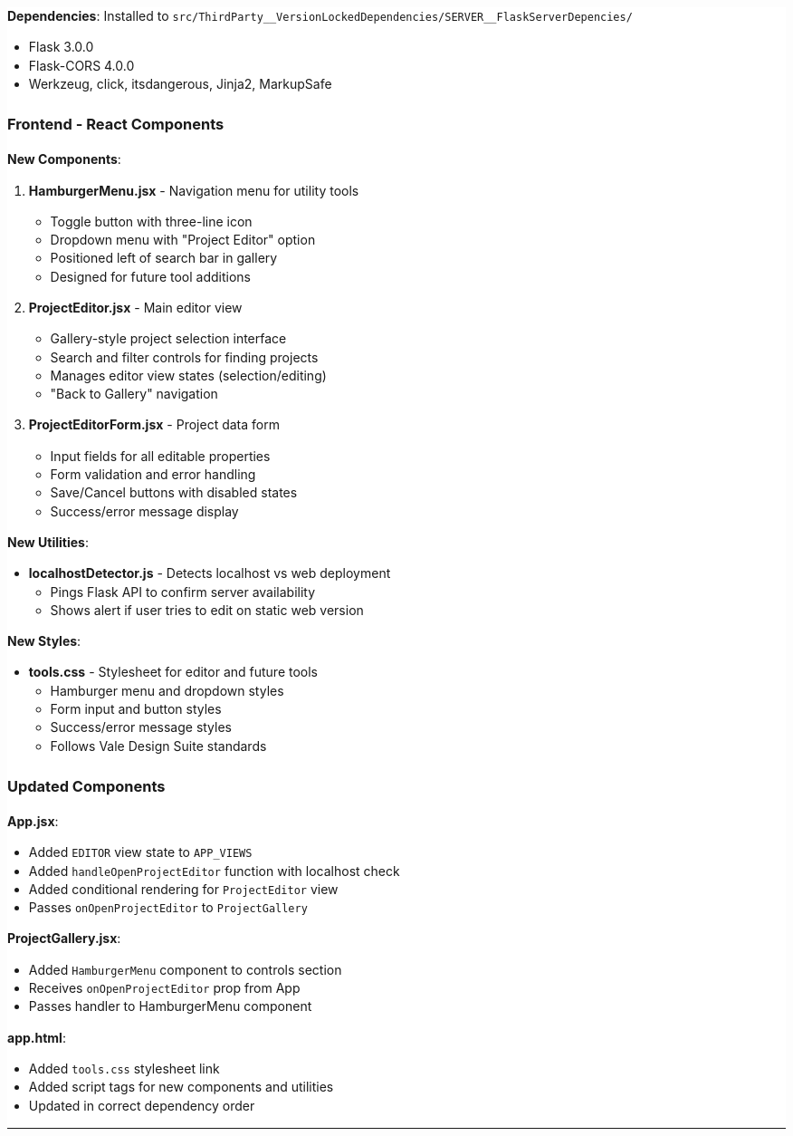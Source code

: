 **Dependencies**: Installed to `src/ThirdParty__VersionLockedDependencies/SERVER__FlaskServerDepencies/`
- Flask 3.0.0
- Flask-CORS 4.0.0
- Werkzeug, click, itsdangerous, Jinja2, MarkupSafe

### Frontend - React Components

**New Components**:
1. **HamburgerMenu.jsx** - Navigation menu for utility tools
   - Toggle button with three-line icon
   - Dropdown menu with "Project Editor" option
   - Positioned left of search bar in gallery
   - Designed for future tool additions

2. **ProjectEditor.jsx** - Main editor view
   - Gallery-style project selection interface
   - Search and filter controls for finding projects
   - Manages editor view states (selection/editing)
   - "Back to Gallery" navigation

3. **ProjectEditorForm.jsx** - Project data form
   - Input fields for all editable properties
   - Form validation and error handling
   - Save/Cancel buttons with disabled states
   - Success/error message display

**New Utilities**:
- **localhostDetector.js** - Detects localhost vs web deployment
  - Pings Flask API to confirm server availability
  - Shows alert if user tries to edit on static web version

**New Styles**:
- **tools.css** - Stylesheet for editor and future tools
  - Hamburger menu and dropdown styles
  - Form input and button styles
  - Success/error message styles
  - Follows Vale Design Suite standards

### Updated Components

**App.jsx**:
- Added `EDITOR` view state to `APP_VIEWS`
- Added `handleOpenProjectEditor` function with localhost check
- Added conditional rendering for `ProjectEditor` view
- Passes `onOpenProjectEditor` to `ProjectGallery`

**ProjectGallery.jsx**:
- Added `HamburgerMenu` component to controls section
- Receives `onOpenProjectEditor` prop from App
- Passes handler to HamburgerMenu component

**app.html**:
- Added `tools.css` stylesheet link
- Added script tags for new components and utilities
- Updated in correct dependency order

---